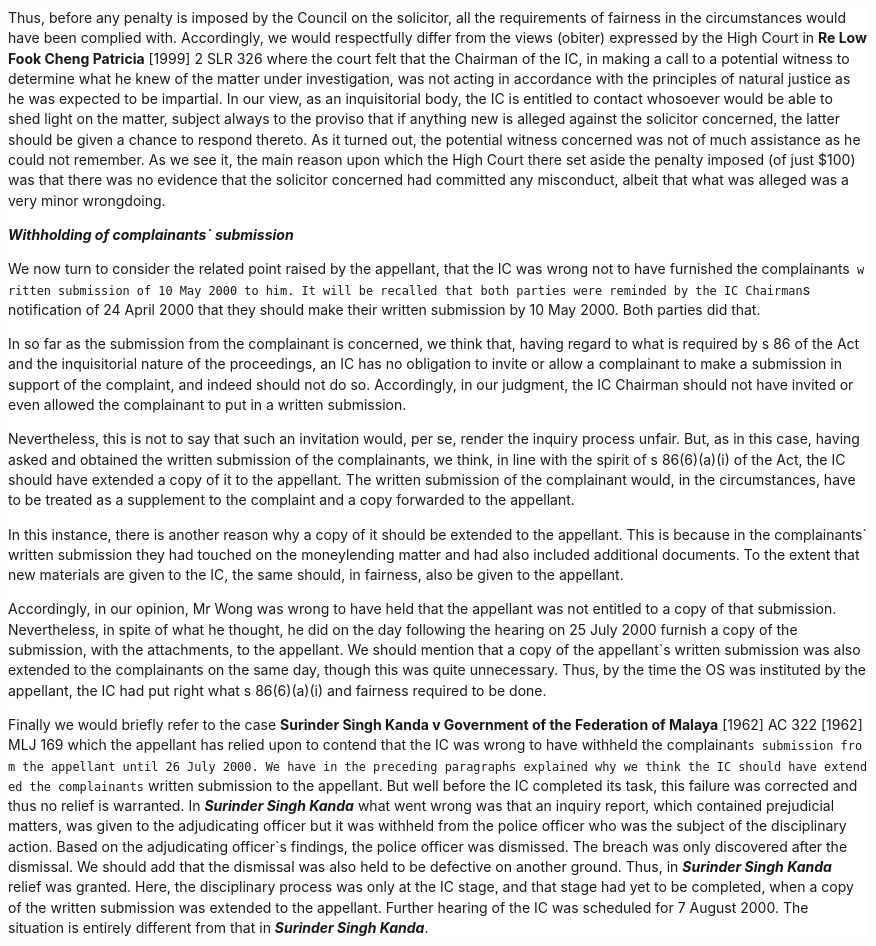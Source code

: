 Thus, before any penalty is imposed by the Council on the solicitor, all the requirements of fairness in the circumstances would have been complied with. Accordingly, we would respectfully differ from the views (obiter) expressed by the High Court in **Re Low Fook Cheng Patricia** <span class="citation">[1999] 2 SLR 326</span> where the court felt that the Chairman of the IC, in making a call to a potential witness to determine what he knew of the matter under investigation, was not acting in accordance with the principles of natural justice as he was expected to be impartial. In our view, as an inquisitorial body, the IC is entitled to contact whosoever would be able to shed light on the matter, subject always to the proviso that if anything new is alleged against the solicitor concerned, the latter should be given a chance to respond thereto. As it turned out, the potential witness concerned was not of much assistance as he could not remember. As we see it, the main reason upon which the High Court there set aside the penalty imposed (of just $100) was that there was no evidence that the solicitor concerned had committed any misconduct, albeit that what was alleged was a very minor wrongdoing. 

**_Withholding of complainants` submission_** 

We now turn to consider the related point raised by the appellant, that the IC was wrong not to have furnished the complainants` written submission of 10 May 2000 to him. It will be recalled that both parties were reminded by the IC Chairman`s notification of 24 April 2000 that they should make their written submission by 10 May 2000. Both parties did that. 

In so far as the submission from the complainant is concerned, we think that, having regard to what is required by s 86 of the Act and the inquisitorial nature of the proceedings, an IC has no obligation to invite or allow a complainant to make a submission in support of the complaint, and indeed should not do so. Accordingly, in our judgment, the IC Chairman should not have invited or even allowed the complainant to put in a written submission. 

Nevertheless, this is not to say that such an invitation would, per se, render the inquiry process unfair. But, as in this case, having asked and obtained the written submission of the complainants, we think, in line with the spirit of s 86(6)(a)(i) of the Act, the IC should have extended a copy of it to the appellant. The written submission of the complainant would, in the circumstances, have to be treated as a supplement to the complaint and a copy forwarded to the appellant. 

In this instance, there is another reason why a copy of it should be extended to the appellant. This is because in the complainants` written submission they had touched on the moneylending matter and had also included additional documents. To the extent that new materials are given to the IC, the same should, in fairness, also be given to the appellant. 


Accordingly, in our opinion, Mr Wong was wrong to have held that the appellant was not entitled to a copy of that submission. Nevertheless, in spite of what he thought, he did on the day following the hearing on 25 July 2000 furnish a copy of the submission, with the attachments, to the appellant. We should mention that a copy of the appellant`s written submission was also extended to the complainants on the same day, though this was quite unnecessary. Thus, by the time the OS was instituted by the appellant, the IC had put right what s 86(6)(a)(i) and fairness required to be done. 

Finally we would briefly refer to the case **Surinder Singh Kanda v Government of the Federation of Malaya** [1962] AC 322 [1962] MLJ 169 which the appellant has relied upon to contend that the IC was wrong to have withheld the complainant`s submission from the appellant until 26 July 2000. We have in the preceding paragraphs explained why we think the IC should have extended the complainants` written submission to the appellant. But well before the IC completed its task, this failure was corrected and thus no relief is warranted. In **_Surinder Singh Kanda_** what went wrong was that an inquiry report, which contained prejudicial matters, was given to the adjudicating officer but it was withheld from the police officer who was the subject of the disciplinary action. Based on the adjudicating officer`s findings, the police officer was dismissed. The breach was only discovered after the dismissal. We should add that the dismissal was also held to be defective on another ground. Thus, in **_Surinder Singh Kanda_** relief was granted. Here, the disciplinary process was only at the IC stage, and that stage had yet to be completed, when a copy of the written submission was extended to the appellant. Further hearing of the IC was scheduled for 7 August 2000. The situation is entirely different from that in **_Surinder Singh Kanda_**. 
